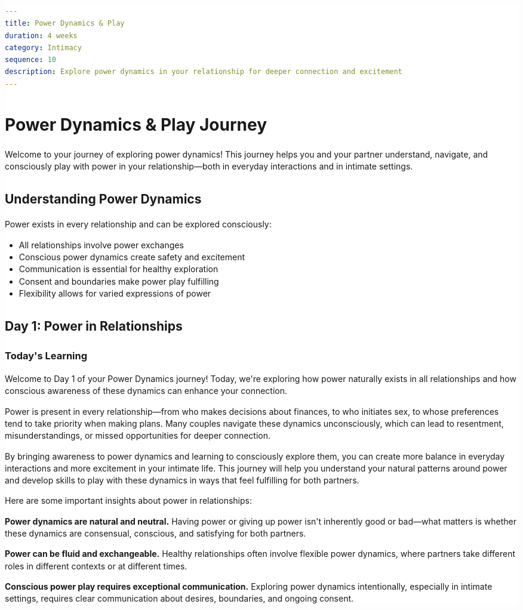 ```yaml
---
title: Power Dynamics & Play
duration: 4 weeks
category: Intimacy
sequence: 10
description: Explore power dynamics in your relationship for deeper connection and excitement
---
```


# Power Dynamics & Play Journey

Welcome to your journey of exploring power dynamics! This journey helps you and your partner understand, navigate, and consciously play with power in your relationship—both in everyday interactions and in intimate settings.

## Understanding Power Dynamics

Power exists in every relationship and can be explored consciously:
- All relationships involve power exchanges
- Conscious power dynamics create safety and excitement
- Communication is essential for healthy exploration
- Consent and boundaries make power play fulfilling
- Flexibility allows for varied expressions of power

## Day 1: Power in Relationships

### Today's Learning

Welcome to Day 1 of your Power Dynamics journey! Today, we're exploring how power naturally exists in all relationships and how conscious awareness of these dynamics can enhance your connection.

Power is present in every relationship—from who makes decisions about finances, to who initiates sex, to whose preferences tend to take priority when making plans. Many couples navigate these dynamics unconsciously, which can lead to resentment, misunderstandings, or missed opportunities for deeper connection.

By bringing awareness to power dynamics and learning to consciously explore them, you can create more balance in everyday interactions and more excitement in your intimate life. This journey will help you understand your natural patterns around power and develop skills to play with these dynamics in ways that feel fulfilling for both partners.

Here are some important insights about power in relationships:

**Power dynamics are natural and neutral.** Having power or giving up power isn't inherently good or bad—what matters is whether these dynamics are consensual, conscious, and satisfying for both partners.

**Power can be fluid and exchangeable.** Healthy relationships often involve flexible power dynamics, where partners take different roles in different contexts or at different times.

**Conscious power play requires exceptional communication.** Exploring power dynamics intentionally, especially in intimate settings, requires clear communication about desires, boundaries, and ongoing consent.
